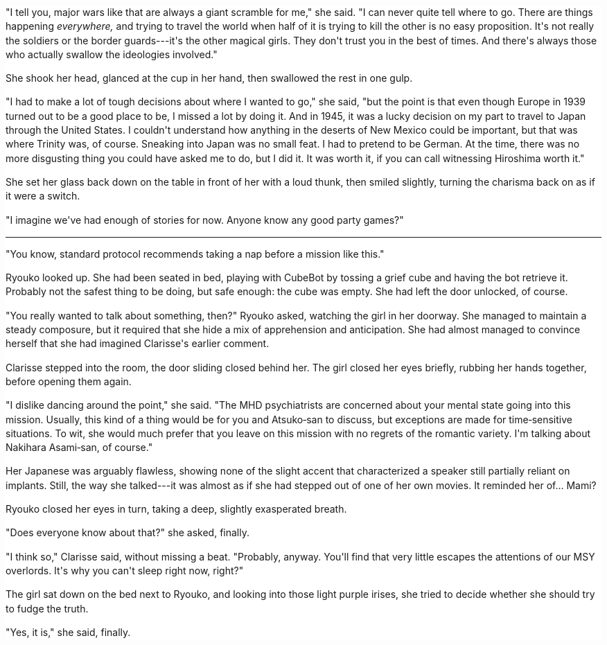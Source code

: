 \"I tell you, major wars like that are always a giant scramble for me,\" she said. \"I can never quite tell where to go. There are things happening *everywhere,* and trying to travel the world when half of it is trying to kill the other is no easy proposition. It\'s not really the soldiers or the border guards---it\'s the other magical girls. They don\'t trust you in the best of times. And there\'s always those who actually swallow the ideologies involved.\"

She shook her head, glanced at the cup in her hand, then swallowed the rest in one gulp.

\"I had to make a lot of tough decisions about where I wanted to go,\" she said, \"but the point is that even though Europe in 1939 turned out to be a good place to be, I missed a lot by doing it. And in 1945, it was a lucky decision on my part to travel to Japan through the United States. I couldn\'t understand how anything in the deserts of New Mexico could be important, but that was where Trinity was, of course. Sneaking into Japan was no small feat. I had to pretend to be German. At the time, there was no more disgusting thing you could have asked me to do, but I did it. It was worth it, if you can call witnessing Hiroshima worth it.\"

She set her glass back down on the table in front of her with a loud thunk, then smiled slightly, turning the charisma back on as if it were a switch.

\"I imagine we\'ve had enough of stories for now. Anyone know any good party games?\"

------------------------------------------------------------------------

\"You know, standard protocol recommends taking a nap before a mission like this.\"

Ryouko looked up. She had been seated in bed, playing with CubeBot by tossing a grief cube and having the bot retrieve it. Probably not the safest thing to be doing, but safe enough: the cube was empty. She had left the door unlocked, of course.

\"You really wanted to talk about something, then?\" Ryouko asked, watching the girl in her doorway. She managed to maintain a steady composure, but it required that she hide a mix of apprehension and anticipation. She had almost managed to convince herself that she had imagined Clarisse\'s earlier comment.

Clarisse stepped into the room, the door sliding closed behind her. The girl closed her eyes briefly, rubbing her hands together, before opening them again.

\"I dislike dancing around the point,\" she said. \"The MHD psychiatrists are concerned about your mental state going into this mission. Usually, this kind of a thing would be for you and Atsuko‐san to discuss, but exceptions are made for time‐sensitive situations. To wit, she would much prefer that you leave on this mission with no regrets of the romantic variety. I\'m talking about Nakihara Asami‐san, of course.\"

Her Japanese was arguably flawless, showing none of the slight accent that characterized a speaker still partially reliant on implants. Still, the way she talked---it was almost as if she had stepped out of one of her own movies. It reminded her of... Mami?

Ryouko closed her eyes in turn, taking a deep, slightly exasperated breath.

\"Does everyone know about that?\" she asked, finally.

\"I think so,\" Clarisse said, without missing a beat. \"Probably, anyway. You\'ll find that very little escapes the attentions of our MSY overlords. It\'s why you can\'t sleep right now, right?\"

The girl sat down on the bed next to Ryouko, and looking into those light purple irises, she tried to decide whether she should try to fudge the truth.

\"Yes, it is,\" she said, finally.

